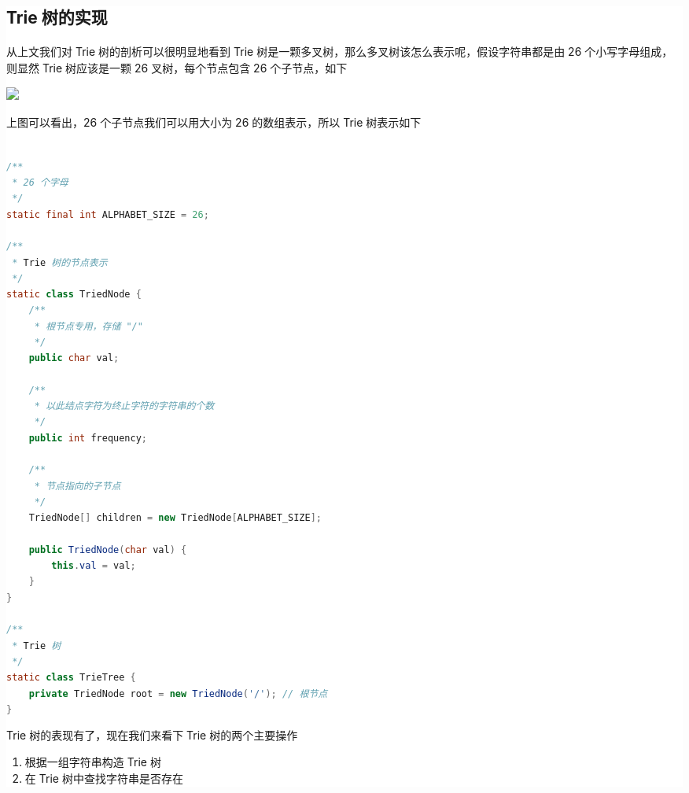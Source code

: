 ##  Trie 树的实现

从上文我们对 Trie 树的剖析可以很明显地看到 Trie 树是一颗多叉树，那么多叉树该怎么表示呢，假设字符串都是由 26 个小写字母组成，则显然 Trie 树应该是一颗 26 叉树，每个节点包含 26 个子节点，如下

![](https://user-gold-cdn.xitu.io/2020/5/16/1721ba97cf61b19c?w=518&h=325&f=png&s=95406)


上图可以看出，26 个子节点我们可以用大小为 26 的数组表示，所以 Trie 树表示如下

```java

/**
 * 26 个字母
 */
static final int ALPHABET_SIZE = 26;

/**
 * Trie 树的节点表示
 */
static class TriedNode {
    /**
     * 根节点专用，存储 "/"
     */
    public char val;

    /**
     * 以此结点字符为终止字符的字符串的个数
     */
    public int frequency;

    /**
     * 节点指向的子节点
     */
    TriedNode[] children = new TriedNode[ALPHABET_SIZE];

    public TriedNode(char val) {
        this.val = val;
    }
}

/**
 * Trie 树
 */
static class TrieTree {
    private TriedNode root = new TriedNode('/'); // 根节点
}
```

Trie 树的表现有了，现在我们来看下 Trie 树的两个主要操作

1. 根据一组字符串构造 Trie 树
2. 在 Trie 树中查找字符串是否存在
